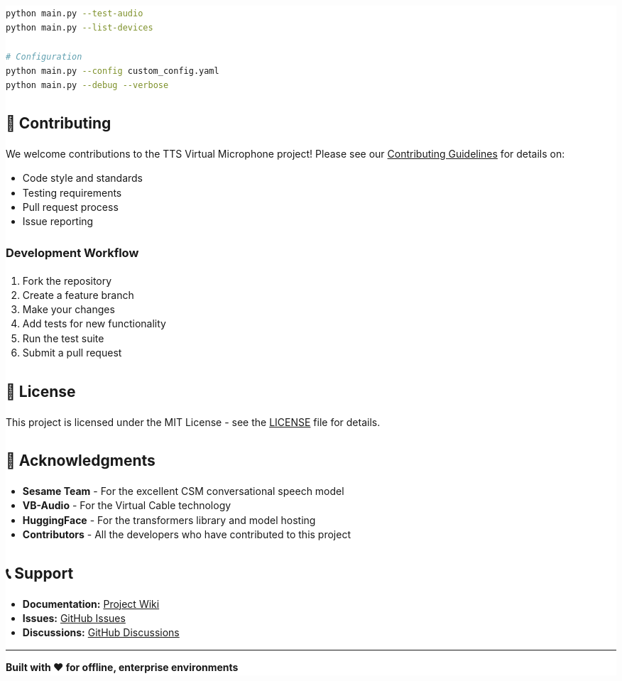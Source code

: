 ```bash
python main.py --test-audio
python main.py --list-devices

# Configuration
python main.py --config custom_config.yaml
python main.py --debug --verbose
```

## 🤝 Contributing

We welcome contributions to the TTS Virtual Microphone project! Please see our [Contributing Guidelines](CONTRIBUTING.md) for details on:

- Code style and standards
- Testing requirements
- Pull request process
- Issue reporting

### Development Workflow

1. Fork the repository
2. Create a feature branch
3. Make your changes
4. Add tests for new functionality
5. Run the test suite
6. Submit a pull request

## 📄 License

This project is licensed under the MIT License - see the [LICENSE](LICENSE) file for details.

## 🙏 Acknowledgments

- **Sesame Team** - For the excellent CSM conversational speech model
- **VB-Audio** - For the Virtual Cable technology
- **HuggingFace** - For the transformers library and model hosting
- **Contributors** - All the developers who have contributed to this project

## 📞 Support

- **Documentation:** [Project Wiki](https://github.com/your-org/tts-virtual-mic/wiki)
- **Issues:** [GitHub Issues](https://github.com/your-org/tts-virtual-mic/issues)
- **Discussions:** [GitHub Discussions](https://github.com/your-org/tts-virtual-mic/discussions)

---

**Built with ❤️ for offline, enterprise environments**
